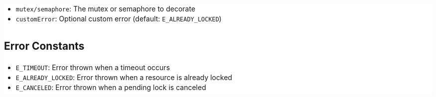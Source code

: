 - `mutex/semaphore`: The mutex or semaphore to decorate
- `customError`: Optional custom error (default: `E_ALREADY_LOCKED`)

## Error Constants

- `E_TIMEOUT`: Error thrown when a timeout occurs
- `E_ALREADY_LOCKED`: Error thrown when a resource is already locked
- `E_CANCELED`: Error thrown when a pending lock is canceled